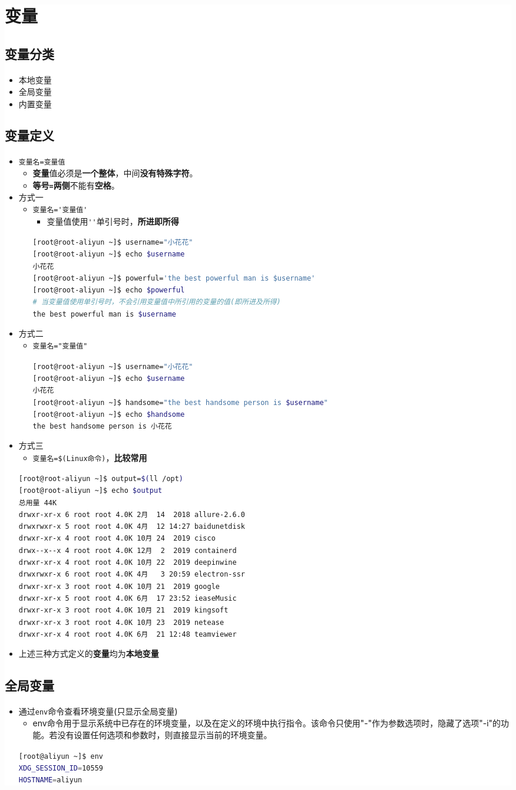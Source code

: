 # 变量
## 变量分类
* 本地变量
* 全局变量
* 内置变量
## 变量定义
* `变量名=变量值`
	* **变量**值必须是**一个整体**，中间**没有特殊字符**。
	* **等号`=`两侧**不能有**空格**。
* 方式一
	* `变量名='变量值'`
		* 变量值使用`''`单引号时，**所进即所得**
		```bash
		[root@root-aliyun ~]$ username="小花花"
		[root@root-aliyun ~]$ echo $username
		小花花
		[root@root-aliyun ~]$ powerful='the best powerful man is $username'
		[root@root-aliyun ~]$ echo $powerful
		# 当变量值使用单引号时，不会引用变量值中所引用的变量的值(即所进及所得)
		the best powerful man is $username
		```
* 方式二
	* `变量名="变量值"`
		```bash
		[root@root-aliyun ~]$ username="小花花"
		[root@root-aliyun ~]$ echo $username
		小花花
		[root@root-aliyun ~]$ handsome="the best handsome person is $username"
		[root@root-aliyun ~]$ echo $handsome
		the best handsome person is 小花花
		```
* 方式三
    * `变量名=$(Linux命令)`，**比较常用**
    ```bash
    [root@root-aliyun ~]$ output=$(ll /opt)
    [root@root-aliyun ~]$ echo $output     
    总用量 44K
    drwxr-xr-x 6 root root 4.0K 2月  14  2018 allure-2.6.0
    drwxrwxr-x 5 root root 4.0K 4月  12 14:27 baidunetdisk
    drwxr-xr-x 4 root root 4.0K 10月 24  2019 cisco
    drwx--x--x 4 root root 4.0K 12月  2  2019 containerd
    drwxr-xr-x 4 root root 4.0K 10月 22  2019 deepinwine
    drwxrwxr-x 6 root root 4.0K 4月   3 20:59 electron-ssr
    drwxr-xr-x 3 root root 4.0K 10月 21  2019 google
    drwxr-xr-x 5 root root 4.0K 6月  17 23:52 ieaseMusic
    drwxr-xr-x 3 root root 4.0K 10月 21  2019 kingsoft
    drwxr-xr-x 3 root root 4.0K 10月 23  2019 netease
    drwxr-xr-x 4 root root 4.0K 6月  21 12:48 teamviewer
    ```
* 上述三种方式定义的**变量**均为**本地变量**
## 全局变量
* 通过`env`命令查看环境变量(只显示全局变量)
    * env命令用于显示系统中已存在的环境变量，以及在定义的环境中执行指令。该命令只使用"-"作为参数选项时，隐藏了选项"-i"的功能。若没有设置任何选项和参数时，则直接显示当前的环境变量。
    ```bash
    [root@aliyun ~]$ env
    XDG_SESSION_ID=10559
    HOSTNAME=aliyun